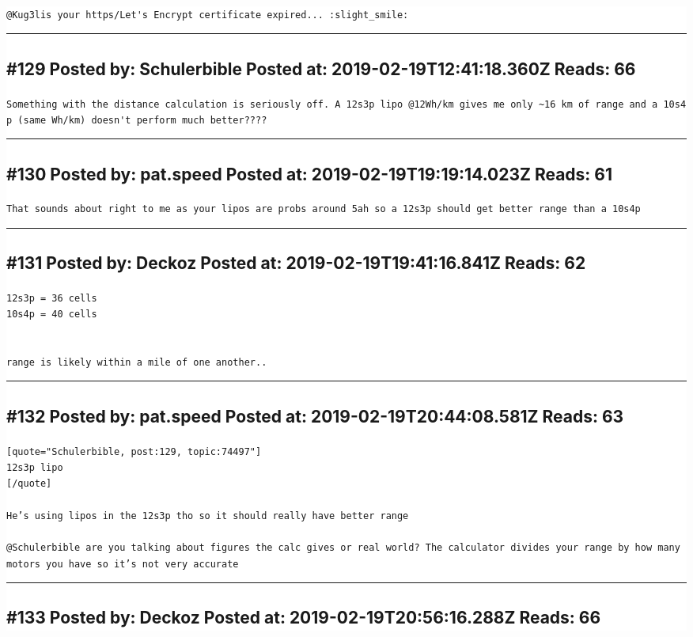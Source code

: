 ```
@Kug3lis your https/Let's Encrypt certificate expired... :slight_smile:
```

---
## \#129 Posted by: Schulerbible Posted at: 2019-02-19T12:41:18.360Z Reads: 66

```
Something with the distance calculation is seriously off. A 12s3p lipo @12Wh/km gives me only ~16 km of range and a 10s4p (same Wh/km) doesn't perform much better????
```

---
## \#130 Posted by: pat.speed Posted at: 2019-02-19T19:19:14.023Z Reads: 61

```
That sounds about right to me as your lipos are probs around 5ah so a 12s3p should get better range than a 10s4p
```

---
## \#131 Posted by: Deckoz Posted at: 2019-02-19T19:41:16.841Z Reads: 62

```
12s3p = 36 cells
10s4p = 40 cells


range is likely within a mile of one another..
```

---
## \#132 Posted by: pat.speed Posted at: 2019-02-19T20:44:08.581Z Reads: 63

```
[quote="Schulerbible, post:129, topic:74497"]
12s3p lipo
[/quote]

He’s using lipos in the 12s3p tho so it should really have better range

@Schulerbible are you talking about figures the calc gives or real world? The calculator divides your range by how many motors you have so it’s not very accurate
```

---
## \#133 Posted by: Deckoz Posted at: 2019-02-19T20:56:16.288Z Reads: 66
